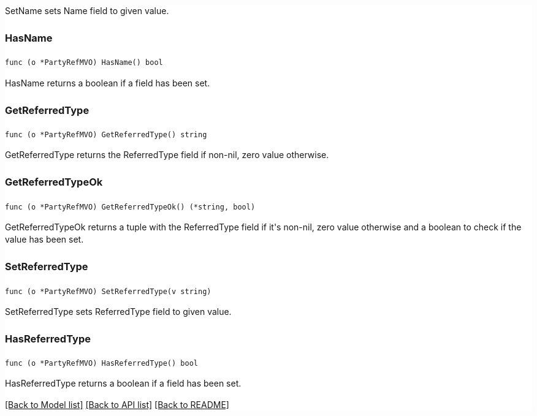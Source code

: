 SetName sets Name field to given value.

### HasName

`func (o *PartyRefMVO) HasName() bool`

HasName returns a boolean if a field has been set.

### GetReferredType

`func (o *PartyRefMVO) GetReferredType() string`

GetReferredType returns the ReferredType field if non-nil, zero value otherwise.

### GetReferredTypeOk

`func (o *PartyRefMVO) GetReferredTypeOk() (*string, bool)`

GetReferredTypeOk returns a tuple with the ReferredType field if it's non-nil, zero value otherwise
and a boolean to check if the value has been set.

### SetReferredType

`func (o *PartyRefMVO) SetReferredType(v string)`

SetReferredType sets ReferredType field to given value.

### HasReferredType

`func (o *PartyRefMVO) HasReferredType() bool`

HasReferredType returns a boolean if a field has been set.


[[Back to Model list]](../README.md#documentation-for-models) [[Back to API list]](../README.md#documentation-for-api-endpoints) [[Back to README]](../README.md)


